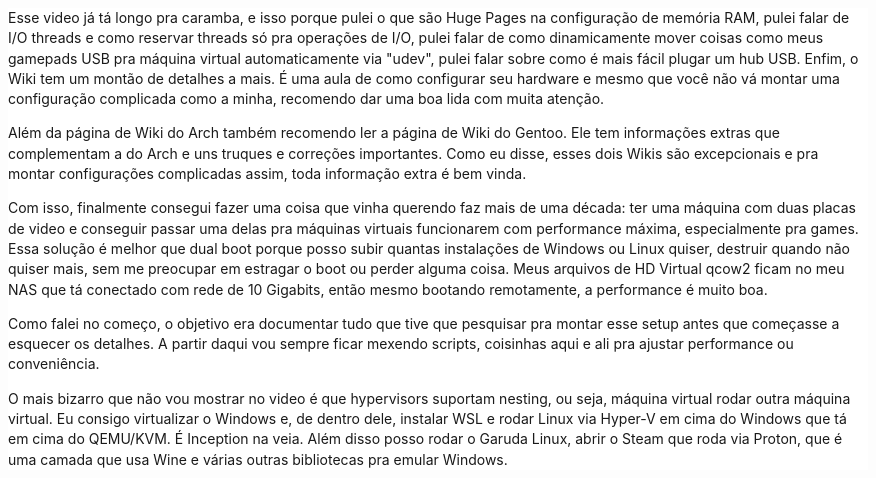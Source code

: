   
  
  
  
  
  
  

Esse video já tá longo pra caramba, e isso porque pulei o que são Huge Pages na configuração de memória RAM, pulei falar de I/O threads e como reservar threads só pra operações de I/O, pulei falar de como dinamicamente mover coisas como meus gamepads USB pra máquina virtual automaticamente via "udev", pulei falar sobre como é mais fácil plugar um hub USB. Enfim, o Wiki tem um montão de detalhes a mais. É uma aula de como configurar seu hardware e mesmo que você não vá montar uma configuração complicada como a minha, recomendo dar uma boa lida com muita atenção.

  
  
  
  
  
  
  
  

Além da página de Wiki do Arch também recomendo ler a página de Wiki do Gentoo. Ele tem informações extras que complementam a do Arch e uns truques e correções importantes. Como eu disse, esses dois Wikis são excepcionais e pra montar configurações complicadas assim, toda informação extra é bem vinda. 

  
  
  
  
  
  
  

Com isso, finalmente consegui fazer uma coisa que vinha querendo faz mais de uma década: ter uma máquina com duas placas de video e conseguir passar uma delas pra máquinas virtuais funcionarem com performance máxima, especialmente pra games. Essa solução é melhor que dual boot porque posso subir quantas instalações de Windows ou Linux quiser, destruir quando não quiser mais, sem me preocupar em estragar o boot ou perder alguma coisa. Meus arquivos de HD Virtual qcow2 ficam no meu NAS que tá conectado com rede de 10 Gigabits, então mesmo bootando remotamente, a performance é muito boa. 

  
  
  
  
  
  
  
  

Como falei no começo, o objetivo era documentar tudo que tive que pesquisar pra montar esse setup antes que começasse a esquecer os detalhes. A partir daqui vou sempre ficar mexendo scripts, coisinhas aqui e ali pra ajustar performance ou conveniência.

  
  
  
  
  
  

O mais bizarro que não vou mostrar no video é que hypervisors suportam nesting, ou seja, máquina virtual rodar outra máquina virtual. Eu consigo virtualizar o Windows e, de dentro dele, instalar WSL e rodar Linux via Hyper-V em cima do Windows que tá em cima do QEMU/KVM. É Inception na veia. Além disso posso rodar o Garuda Linux, abrir o Steam que roda via Proton, que é uma camada que usa Wine e várias outras bibliotecas pra emular Windows. 

  
  
  